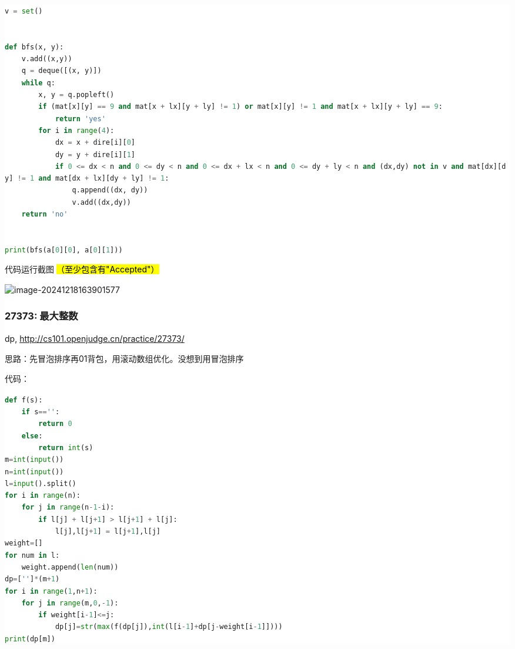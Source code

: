 ```python
v = set()


def bfs(x, y):
    v.add((x,y))
    q = deque([(x, y)])
    while q:
        x, y = q.popleft()
        if (mat[x][y] == 9 and mat[x + lx][y + ly] != 1) or mat[x][y] != 1 and mat[x + lx][y + ly] == 9:
            return 'yes'
        for i in range(4):
            dx = x + dire[i][0]
            dy = y + dire[i][1]
            if 0 <= dx < n and 0 <= dy < n and 0 <= dx + lx < n and 0 <= dy + ly < n and (dx,dy) not in v and mat[dx][dy] != 1 and mat[dx + lx][dy + ly] != 1:
                q.append((dx, dy))
                v.add((dx,dy))
    return 'no'


print(bfs(a[0][0], a[0][1]))
```



代码运行截图 <mark>（至少包含有"Accepted"）</mark>

![image-20241218163901577](C:\Users\28566\AppData\Roaming\Typora\typora-user-images\image-20241218163901577.png)



### 27373: 最大整数

dp, http://cs101.openjudge.cn/practice/27373/

思路：先冒泡排序再01背包，用滚动数组优化。没想到用冒泡排序



代码：

```python
def f(s):
    if s=='':
        return 0
    else:
        return int(s)
m=int(input())
n=int(input())
l=input().split()
for i in range(n):
    for j in range(n-1-i):
        if l[j] + l[j+1] > l[j+1] + l[j]:
            l[j],l[j+1] = l[j+1],l[j]
weight=[]
for num in l:
    weight.append(len(num))
dp=['']*(m+1)
for i in range(1,n+1):
    for j in range(m,0,-1):
        if weight[i-1]<=j:
            dp[j]=str(max(f(dp[j]),int(l[i-1]+dp[j-weight[i-1]])))
print(dp[m])
```
